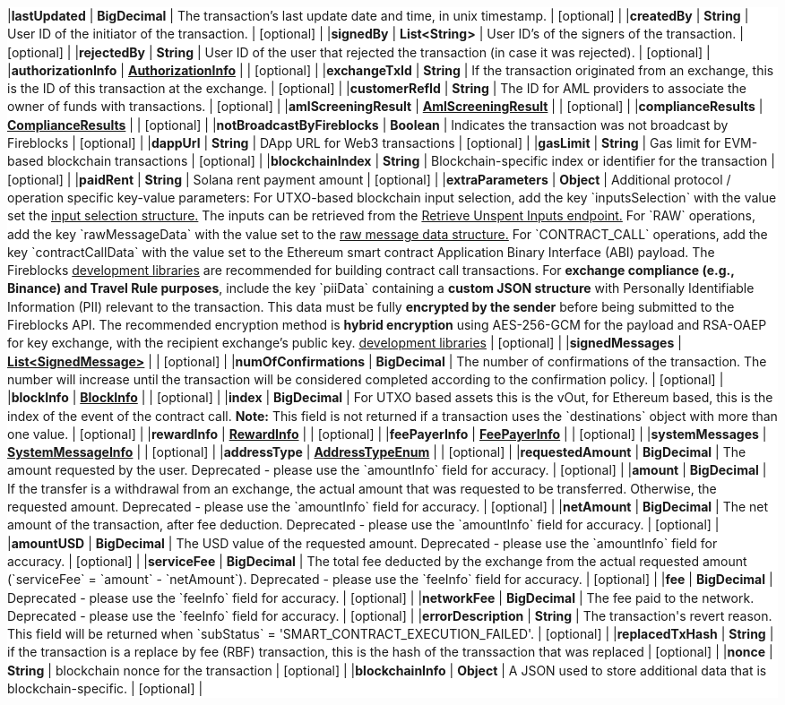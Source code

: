 |**lastUpdated** | **BigDecimal** | The transaction’s last update date and time, in unix timestamp. |  [optional] |
|**createdBy** | **String** | User ID of the initiator of the transaction. |  [optional] |
|**signedBy** | **List&lt;String&gt;** | User ID’s of the signers of the transaction. |  [optional] |
|**rejectedBy** | **String** | User ID of the user that rejected the transaction (in case it was rejected). |  [optional] |
|**authorizationInfo** | [**AuthorizationInfo**](AuthorizationInfo.md) |  |  [optional] |
|**exchangeTxId** | **String** | If the transaction originated from an exchange, this is the ID of this transaction at the exchange. |  [optional] |
|**customerRefId** | **String** | The ID for AML providers to associate the owner of funds with transactions. |  [optional] |
|**amlScreeningResult** | [**AmlScreeningResult**](AmlScreeningResult.md) |  |  [optional] |
|**complianceResults** | [**ComplianceResults**](ComplianceResults.md) |  |  [optional] |
|**notBroadcastByFireblocks** | **Boolean** | Indicates the transaction was not broadcast by Fireblocks |  [optional] |
|**dappUrl** | **String** | DApp URL for Web3 transactions |  [optional] |
|**gasLimit** | **String** | Gas limit for EVM-based blockchain transactions |  [optional] |
|**blockchainIndex** | **String** | Blockchain-specific index or identifier for the transaction |  [optional] |
|**paidRent** | **String** | Solana rent payment amount |  [optional] |
|**extraParameters** | **Object** | Additional protocol / operation specific key-value parameters:  For UTXO-based blockchain input selection, add the key &#x60;inputsSelection&#x60; with the value set the [input selection structure.](https://developers.fireblocks.com/reference/transaction-objects#inputsselection) The inputs can be retrieved from the [Retrieve Unspent Inputs endpoint.](https://developers.fireblocks.com/reference/get_vault-accounts-vaultaccountid-assetid-unspent-inputs)  For &#x60;RAW&#x60; operations, add the key &#x60;rawMessageData&#x60; with the value set to the [raw message data structure.](https://developers.fireblocks.com/reference/raw-signing-objects#rawmessagedata)  For &#x60;CONTRACT_CALL&#x60; operations, add the key &#x60;contractCallData&#x60; with the value set to the Ethereum smart contract Application Binary Interface (ABI) payload. The Fireblocks [development libraries](https://developers.fireblocks.com/docs/ethereum-development#convenience-libraries) are recommended for building contract call transactions. For **exchange compliance (e.g., Binance) and Travel Rule purposes**, include the key &#x60;piiData&#x60; containing a **custom JSON structure** with Personally Identifiable Information (PII) relevant to the transaction. This data must be fully **encrypted by the sender** before being submitted to the Fireblocks API. The recommended encryption method is **hybrid encryption** using AES-256-GCM for the payload and RSA-OAEP for key exchange, with the recipient exchange’s public key. [development libraries](https://developers.fireblocks.com/docs/a-developers-guide-to-constructing-encrypted-pii-messages-for-binance-via-fireblocks)  |  [optional] |
|**signedMessages** | [**List&lt;SignedMessage&gt;**](SignedMessage.md) |  |  [optional] |
|**numOfConfirmations** | **BigDecimal** | The number of confirmations of the transaction. The number will increase until the transaction will be considered completed according to the confirmation policy. |  [optional] |
|**blockInfo** | [**BlockInfo**](BlockInfo.md) |  |  [optional] |
|**index** | **BigDecimal** | For UTXO based assets this is the vOut, for Ethereum based, this is the index of the event of the contract call.  **Note:** This field is not returned if a transaction uses the &#x60;destinations&#x60; object with more than one value. |  [optional] |
|**rewardInfo** | [**RewardInfo**](RewardInfo.md) |  |  [optional] |
|**feePayerInfo** | [**FeePayerInfo**](FeePayerInfo.md) |  |  [optional] |
|**systemMessages** | [**SystemMessageInfo**](SystemMessageInfo.md) |  |  [optional] |
|**addressType** | [**AddressTypeEnum**](#AddressTypeEnum) |  |  [optional] |
|**requestedAmount** | **BigDecimal** | The amount requested by the user. Deprecated - please use the &#x60;amountInfo&#x60; field for accuracy. |  [optional] |
|**amount** | **BigDecimal** | If the transfer is a withdrawal from an exchange, the actual amount that was requested to be transferred. Otherwise, the requested amount. Deprecated - please use the &#x60;amountInfo&#x60; field for accuracy. |  [optional] |
|**netAmount** | **BigDecimal** | The net amount of the transaction, after fee deduction. Deprecated - please use the &#x60;amountInfo&#x60; field for accuracy. |  [optional] |
|**amountUSD** | **BigDecimal** | The USD value of the requested amount. Deprecated - please use the &#x60;amountInfo&#x60; field for accuracy. |  [optional] |
|**serviceFee** | **BigDecimal** | The total fee deducted by the exchange from the actual requested amount (&#x60;serviceFee&#x60; &#x3D; &#x60;amount&#x60; - &#x60;netAmount&#x60;). Deprecated - please use the &#x60;feeInfo&#x60; field for accuracy. |  [optional] |
|**fee** | **BigDecimal** | Deprecated - please use the &#x60;feeInfo&#x60; field for accuracy. |  [optional] |
|**networkFee** | **BigDecimal** | The fee paid to the network. Deprecated - please use the &#x60;feeInfo&#x60; field for accuracy. |  [optional] |
|**errorDescription** | **String** | The transaction&#39;s revert reason. This field will be returned when  &#x60;subStatus&#x60; &#x3D;  &#39;SMART_CONTRACT_EXECUTION_FAILED&#39;. |  [optional] |
|**replacedTxHash** | **String** | if the transaction is a replace by fee (RBF) transaction, this is the hash of the transsaction that was replaced |  [optional] |
|**nonce** | **String** | blockchain nonce for the transaction |  [optional] |
|**blockchainInfo** | **Object** | A JSON used to store additional data that is blockchain-specific. |  [optional] |
